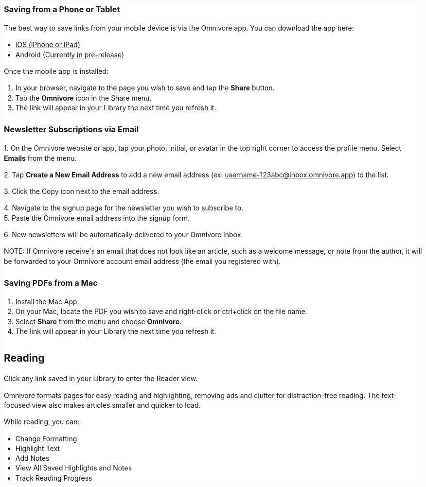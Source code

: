 ###  Saving from a Phone or Tablet 

 The best way to save links from your mobile device is via the Omnivore app. You can download the app here: 

* [iOS (iPhone or iPad)](https:&#x2F;&#x2F;omnivore.app&#x2F;install&#x2F;ios)
* [Android (Currently in pre-release)](https:&#x2F;&#x2F;play.google.com&#x2F;store&#x2F;apps&#x2F;details?id&#x3D;app.omnivore.omnivore)

 Once the mobile app is installed: 

1. In your browser, navigate to the page you wish to save and tap the **Share** button.
2. Tap the **Omnivore** icon in the Share menu.
3. The link will appear in your Library the next time you refresh it.

###  Newsletter Subscriptions via Email 

1\. On the Omnivore website or app, tap your photo, initial, or avatar in the top right corner to access the profile menu. Select **Emails** from the menu. 

2\. Tap **Create a New Email Address** to add a new email address (ex: username-123abc@inbox.omnivore.app) to the list. 

 3\. Click the Copy icon next to the email address. 

4\. Navigate to the signup page for the newsletter you wish to subscribe to.  
5\. Paste the Omnivore email address into the signup form. 

 6\. New newsletters will be automatically delivered to your Omnivore inbox. 

 NOTE: If Omnivore receive&#39;s an email that does not look like an article, such as a welcome message, or note from the author, it will be forwarded to your Omnivore account email address (the email you registered with). 

###  Saving PDFs from a Mac 

1. Install the [Mac App](https:&#x2F;&#x2F;omnivore.app&#x2F;install&#x2F;mac).
2. On your Mac, locate the PDF you wish to save and right-click or ctrl+click on the file name.
3. Select **Share** from the menu and choose **Omnivore**.
4. The link will appear in your Library the next time you refresh it.

##  Reading 

 Click any link saved in your Library to enter the Reader view. 

 Omnivore formats pages for easy reading and highlighting, removing ads and clutter for distraction-free reading. The text-focused view also makes articles smaller and quicker to load. 

 While reading, you can: 

* Change Formatting
* Highlight Text
* Add Notes
* View All Saved Highlights and Notes
* Track Reading Progress
